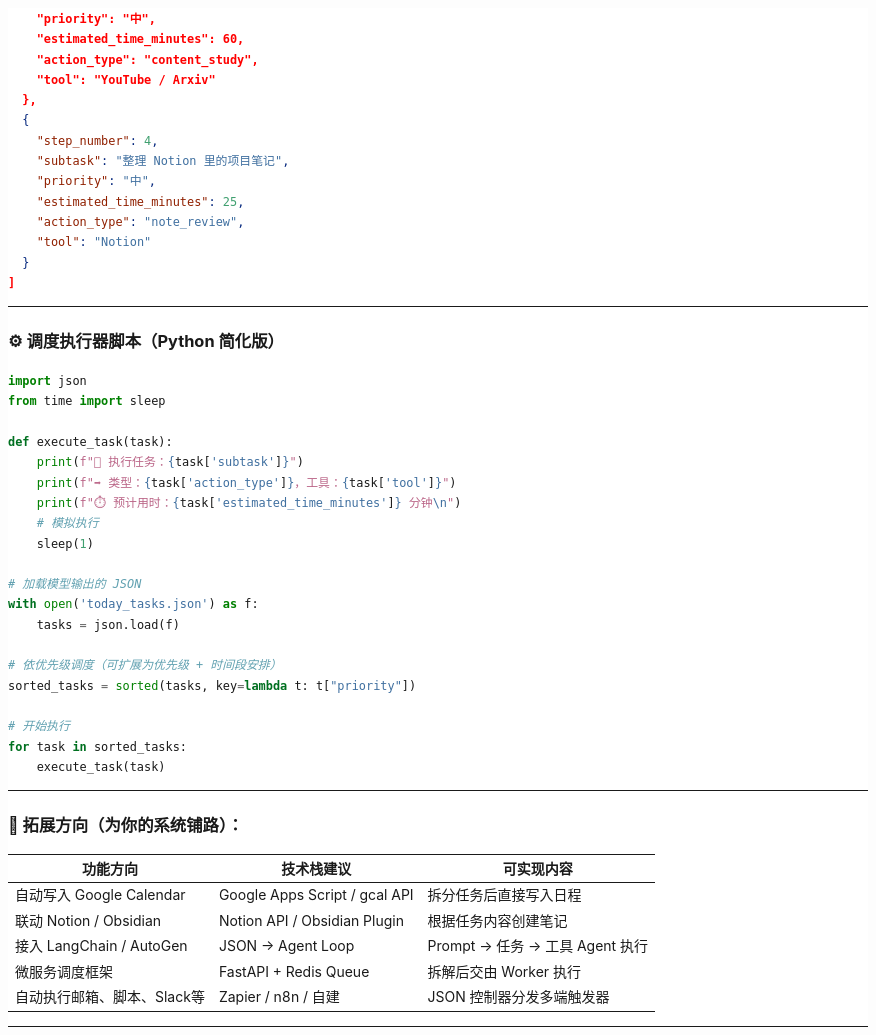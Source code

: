 ```json
    "priority": "中",
    "estimated_time_minutes": 60,
    "action_type": "content_study",
    "tool": "YouTube / Arxiv"
  },
  {
    "step_number": 4,
    "subtask": "整理 Notion 里的项目笔记",
    "priority": "中",
    "estimated_time_minutes": 25,
    "action_type": "note_review",
    "tool": "Notion"
  }
]
```

---

### ⚙️ 调度执行器脚本（Python 简化版）

```python
import json
from time import sleep

def execute_task(task):
    print(f"📌 执行任务：{task['subtask']}")
    print(f"➡️ 类型：{task['action_type']}，工具：{task['tool']}")
    print(f"⏱️ 预计用时：{task['estimated_time_minutes']} 分钟\n")
    # 模拟执行
    sleep(1)

# 加载模型输出的 JSON
with open('today_tasks.json') as f:
    tasks = json.load(f)

# 依优先级调度（可扩展为优先级 + 时间段安排）
sorted_tasks = sorted(tasks, key=lambda t: t["priority"])

# 开始执行
for task in sorted_tasks:
    execute_task(task)
```

---

### 🔗 拓展方向（为你的系统铺路）：

| 功能方向                   | 技术栈建议                         | 可实现内容                     |
| ---------------------- | ----------------------------- | ------------------------- |
| 自动写入 Google Calendar   | Google Apps Script / gcal API | 拆分任务后直接写入日程               |
| 联动 Notion / Obsidian   | Notion API / Obsidian Plugin  | 根据任务内容创建笔记                |
| 接入 LangChain / AutoGen | JSON → Agent Loop             | Prompt → 任务 → 工具 Agent 执行 |
| 微服务调度框架                | FastAPI + Redis Queue         | 拆解后交由 Worker 执行           |
| 自动执行邮箱、脚本、Slack等       | Zapier / n8n / 自建             | JSON 控制器分发多端触发器           |

---